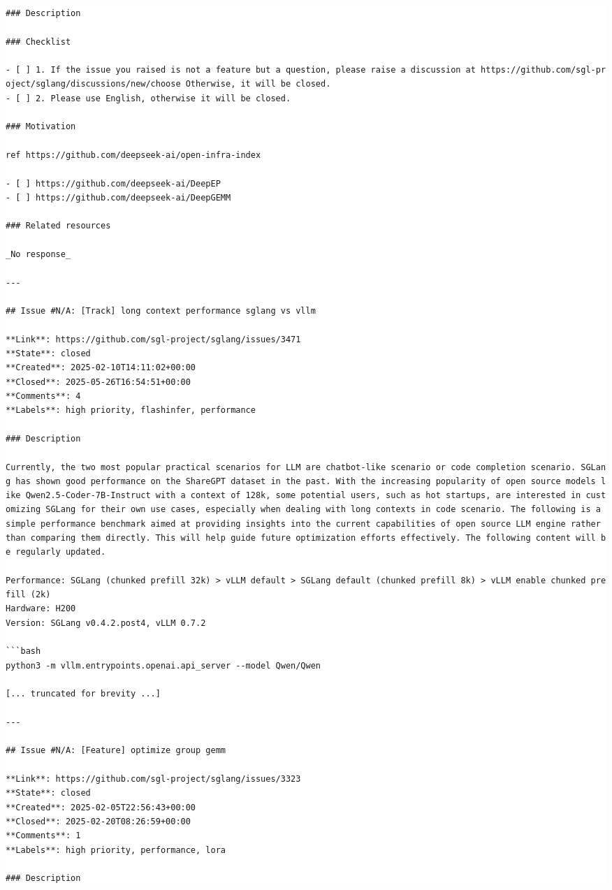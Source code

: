 ```
### Description

### Checklist

- [ ] 1. If the issue you raised is not a feature but a question, please raise a discussion at https://github.com/sgl-project/sglang/discussions/new/choose Otherwise, it will be closed.
- [ ] 2. Please use English, otherwise it will be closed.

### Motivation

ref https://github.com/deepseek-ai/open-infra-index

- [ ] https://github.com/deepseek-ai/DeepEP
- [ ] https://github.com/deepseek-ai/DeepGEMM

### Related resources

_No response_

---

## Issue #N/A: [Track] long context performance sglang vs vllm

**Link**: https://github.com/sgl-project/sglang/issues/3471
**State**: closed
**Created**: 2025-02-10T14:11:02+00:00
**Closed**: 2025-05-26T16:54:51+00:00
**Comments**: 4
**Labels**: high priority, flashinfer, performance

### Description

Currently, the two most popular practical scenarios for LLM are chatbot-like scenario or code completion scenario. SGLang has shown good performance on the ShareGPT dataset in the past. With the increasing popularity of open source models like Qwen2.5-Coder-7B-Instruct with a context of 128k, some potential users, such as hot startups, are interested in customizing SGLang for their own use cases, especially when dealing with long contexts in code scenario. The following is a simple performance benchmark aimed at providing insights into the current capabilities of open source LLM engine rather than comparing them directly. This will help guide future optimization efforts effectively. The following content will be regularly updated.

Performance: SGLang (chunked prefill 32k) > vLLM default > SGLang default (chunked prefill 8k) > vLLM enable chunked prefill (2k)
Hardware: H200
Version: SGLang v0.4.2.post4, vLLM 0.7.2

```bash
python3 -m vllm.entrypoints.openai.api_server --model Qwen/Qwen

[... truncated for brevity ...]

---

## Issue #N/A: [Feature] optimize group gemm

**Link**: https://github.com/sgl-project/sglang/issues/3323
**State**: closed
**Created**: 2025-02-05T22:56:43+00:00
**Closed**: 2025-02-20T08:26:59+00:00
**Comments**: 1
**Labels**: high priority, performance, lora

### Description
```